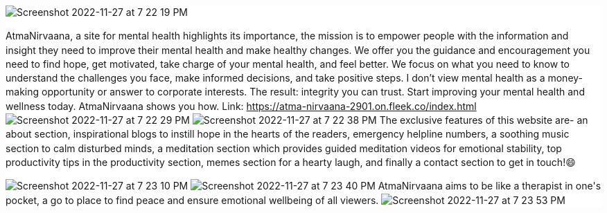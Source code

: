 <img width="1432" alt="Screenshot 2022-11-27 at 7 22 19 PM" src="https://user-images.githubusercontent.com/103413125/204138962-9b714ed2-2c14-4aa9-9c0b-176ae97a9525.png">

AtmaNirvaana, a site for mental health highlights its importance, the mission is to empower people with the information and insight they need to improve their mental health and make healthy changes. We offer you the guidance and encouragement you need to find hope, get motivated, take charge of your mental health, and feel better. We focus on what you need to know to understand the challenges you face, make informed decisions, and take positive steps.
I don’t view mental health as a money-making opportunity or answer to corporate interests. The result: integrity you can trust.
Start improving your mental health and wellness today. AtmaNirvaana shows you how. 
Link: https://atma-nirvaana-2901.on.fleek.co/index.html
<img width="1432" alt="Screenshot 2022-11-27 at 7 22 29 PM" src="https://user-images.githubusercontent.com/103413125/204138987-a43554e6-3a8a-4d48-a7d6-767a2c025875.png">
<img width="1432" alt="Screenshot 2022-11-27 at 7 22 38 PM" src="https://user-images.githubusercontent.com/103413125/204138998-31415a63-848e-4f31-b6e6-c3816924c775.png">
The exclusive features of this website are- an about section, inspirational blogs to instill hope in the hearts of the readers, emergency helpline numbers, a soothing music section to calm disturbed minds, a meditation section which provides guided meditation videos for emotional stability, top productivity tips in the productivity section, memes section for a hearty laugh, and finally a contact section to get in touch!😄

<img width="1432" alt="Screenshot 2022-11-27 at 7 23 10 PM" src="https://user-images.githubusercontent.com/103413125/204139018-9496b925-b3df-4557-9151-f5c89f2b0084.png">
<img width="1432" alt="Screenshot 2022-11-27 at 7 23 40 PM" src="https://user-images.githubusercontent.com/103413125/204139030-5f06a2ae-b027-4165-8c01-725f64ae556f.png">
AtmaNirvaana aims to be like a therapist in one's pocket, a go to place to find peace and ensure emotional wellbeing of all viewers.
<img width="1432" alt="Screenshot 2022-11-27 at 7 23 53 PM" src="https://user-images.githubusercontent.com/103413125/204139042-0235a0fa-06e0-4f2a-8413-df70e6fc5970.png">
